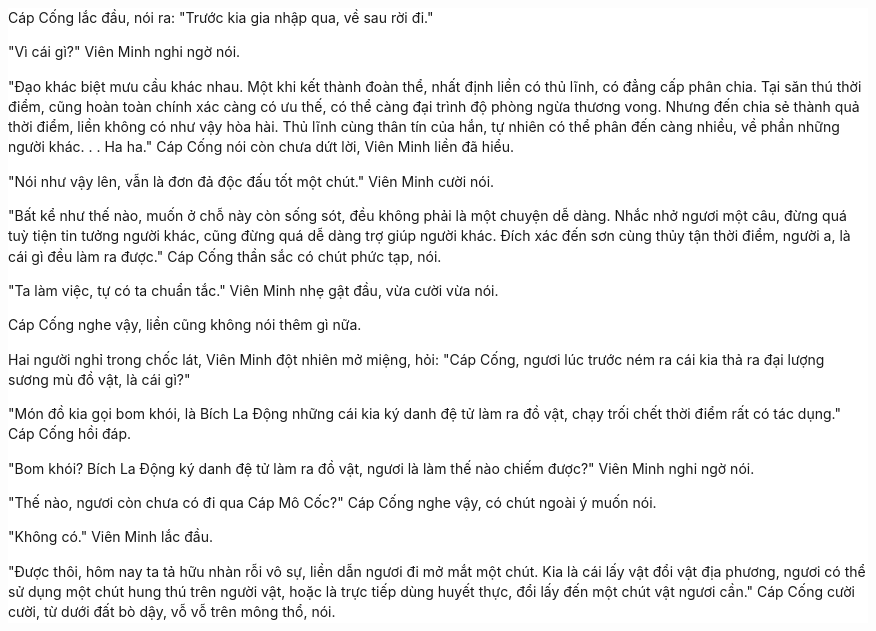 Cáp Cống lắc đầu, nói ra: "Trước kia gia nhập qua, về sau rời đi."

"Vì cái gì?" Viên Minh nghi ngờ nói.

"Đạo khác biệt mưu cầu khác nhau. Một khi kết thành đoàn thể, nhất định liền có thủ lĩnh, có đẳng cấp phân chia. Tại săn thú thời điểm, cũng hoàn toàn chính xác càng có ưu thế, có thể càng đại trình độ phòng ngừa thương vong. Nhưng đến chia sẻ thành quả thời điểm, liền không có như vậy hòa hài. Thủ lĩnh cùng thân tín của hắn, tự nhiên có thể phân đến càng nhiều, về phần những người khác. . . Ha ha." Cáp Cống nói còn chưa dứt lời, Viên Minh liền đã hiểu.

"Nói như vậy lên, vẫn là đơn đả độc đấu tốt một chút." Viên Minh cười nói.

"Bất kể như thế nào, muốn ở chỗ này còn sống sót, đều không phải là một chuyện dễ dàng. Nhắc nhở ngươi một câu, đừng quá tuỳ tiện tin tưởng người khác, cũng đừng quá dễ dàng trợ giúp người khác. Đích xác đến sơn cùng thủy tận thời điểm, người a, là cái gì đều làm ra được." Cáp Cống thần sắc có chút phức tạp, nói.

"Ta làm việc, tự có ta chuẩn tắc." Viên Minh nhẹ gật đầu, vừa cười vừa nói.

Cáp Cống nghe vậy, liền cũng không nói thêm gì nữa.

Hai người nghỉ trong chốc lát, Viên Minh đột nhiên mở miệng, hỏi: "Cáp Cống, ngươi lúc trước ném ra cái kia thả ra đại lượng sương mù đồ vật, là cái gì?"

"Món đồ kia gọi bom khói, là Bích La Động những cái kia ký danh đệ tử làm ra đồ vật, chạy trối chết thời điểm rất có tác dụng." Cáp Cống hồi đáp.

"Bom khói? Bích La Động ký danh đệ tử làm ra đồ vật, ngươi là làm thế nào chiếm được?" Viên Minh nghi ngờ nói.

"Thế nào, ngươi còn chưa có đi qua Cáp Mô Cốc?" Cáp Cống nghe vậy, có chút ngoài ý muốn nói.

"Không có." Viên Minh lắc đầu.

"Được thôi, hôm nay ta tả hữu nhàn rỗi vô sự, liền dẫn ngươi đi mở mắt một chút. Kia là cái lấy vật đổi vật địa phương, ngươi có thể sử dụng một chút hung thú trên người vật, hoặc là trực tiếp dùng huyết thực, đổi lấy đến một chút vật ngươi cần." Cáp Cống cười cười, từ dưới đất bò dậy, vỗ vỗ trên mông thổ, nói.




